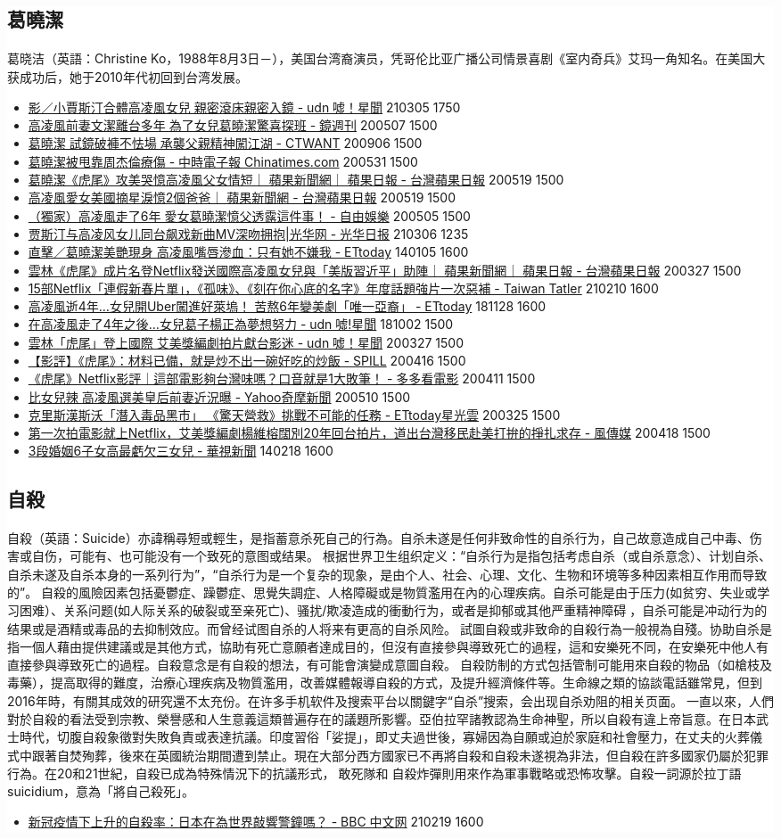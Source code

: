 ## 葛曉潔

葛晓洁（英語：Christine Ko，1988年8月3日－），美国台湾裔演员，凭哥伦比亚广播公司情景喜剧《室内奇兵》艾玛一角知名。在美国大获成功后，她于2010年代初回到台湾发展。
- [影／小賈斯汀合體高凌風女兒 親密滾床親密入鏡 - udn 噓！星聞](https://stars.udn.com/star/story/10092/5297469 "影／小賈斯汀合體高凌風女兒 親密滾床親密入鏡 - udn 噓！星聞") 210305 1750
- [高凌風前妻文潔離台多年 為了女兒葛曉潔驚喜探班 - 鏡週刊](https://www.mirrormedia.mg/story/20200507ent018/ "高凌風前妻文潔離台多年 為了女兒葛曉潔驚喜探班 - 鏡週刊") 200507 1500
- [葛曉潔 試鏡破褲不怯場 承襲父親精神闖江湖 - CTWANT](https://www.ctwant.com/article/71405 "葛曉潔 試鏡破褲不怯場 承襲父親精神闖江湖 - CTWANT") 200906 1500
- [葛曉潔被甩靠周杰倫療傷 - 中時電子報 Chinatimes.com](https://www.chinatimes.com/newspapers/20200531000538-260112 "葛曉潔被甩靠周杰倫療傷 - 中時電子報 Chinatimes.com") 200531 1500
- [葛曉潔《虎尾》攻美哭憶高凌風父女情短｜ 蘋果新聞網｜ 蘋果日報 - 台灣蘋果日報](https://tw.appledaily.com/entertainment/20200519/UK5LM27MCK7NDF7IBHI6P77DTA/ "葛曉潔《虎尾》攻美哭憶高凌風父女情短｜ 蘋果新聞網｜ 蘋果日報 - 台灣蘋果日報") 200519 1500
- [高凌風愛女美國摘星淚憶2個爸爸｜ 蘋果新聞網 - 台灣蘋果日報](https://tw.appledaily.com/entertainment/20200519/EHEGCJYLKD4DUGH56CTH34EJ6Q/ "高凌風愛女美國摘星淚憶2個爸爸｜ 蘋果新聞網 - 台灣蘋果日報") 200519 1500
- [（獨家）高凌風走了6年 愛女葛曉潔憶父透露這件事！ - 自由娛樂](https://ent.ltn.com.tw/news/breakingnews/3155363 "（獨家）高凌風走了6年 愛女葛曉潔憶父透露這件事！ - 自由娛樂") 200505 1500
- [贾斯汀与高凌风女儿同台飙戏新曲MV深吻拥抱|光华网 - 光华日报](https://www.kwongwah.com.my/20210306/%E8%B4%BE%E6%96%AF%E6%B1%80%E4%B8%8E%E9%AB%98%E5%87%8C%E9%A3%8E%E5%A5%B3%E5%84%BF%E5%90%8C%E5%8F%B0%E9%A3%99%E6%88%8F-%E6%96%B0%E6%9B%B2mv%E6%B7%B1%E5%90%BB%E6%8B%A5%E6%8A%B1/ "贾斯汀与高凌风女儿同台飙戏新曲MV深吻拥抱|光华网 - 光华日报") 210306 1235
- [直擊／葛曉潔美艷現身 高凌風嘴唇滲血：只有她不嫌我 - ETtoday](https://star.ettoday.net/news/313153 "直擊／葛曉潔美艷現身 高凌風嘴唇滲血：只有她不嫌我 - ETtoday") 140105 1600
- [雲林《虎尾》成片名登Netflix發送國際高凌風女兒與「美版習近平」助陣｜ 蘋果新聞網｜ 蘋果日報 - 台灣蘋果日報](https://tw.appledaily.com/entertainment/20200327/HS6JIECIT53SRILT2G3X7QZOYI/ "雲林《虎尾》成片名登Netflix發送國際高凌風女兒與「美版習近平」助陣｜ 蘋果新聞網｜ 蘋果日報 - 台灣蘋果日報") 200327 1500
- [15部Netflix「連假新春片單」，《孤味》、《刻在你心底的名字》年度話題強片一次惡補 - Taiwan Tatler](https://tw.asiatatler.com/life/netflix-888 "15部Netflix「連假新春片單」，《孤味》、《刻在你心底的名字》年度話題強片一次惡補 - Taiwan Tatler") 210210 1600
- [高凌風逝4年…女兒開Uber闖進好萊塢！ 苦熬6年變美劇「唯一亞裔」 - ETtoday](https://star.ettoday.net/news/1318280 "高凌風逝4年…女兒開Uber闖進好萊塢！ 苦熬6年變美劇「唯一亞裔」 - ETtoday") 181128 1600
- [在高凌風走了4年之後…女兒葛子楊正為夢想努力 - udn 噓!星聞](https://stars.udn.com/star/story/10091/3398412 "在高凌風走了4年之後…女兒葛子楊正為夢想努力 - udn 噓!星聞") 181002 1500
- [雲林「虎尾」登上國際 艾美獎編劇拍片獻台影迷 - udn 噓！星聞](https://stars.udn.com/star/story/10090/4448861 "雲林「虎尾」登上國際 艾美獎編劇拍片獻台影迷 - udn 噓！星聞") 200327 1500
- [【影評】《虎尾》：材料已備，就是炒不出一碗好吃的炒飯 - SPILL](https://www.spill.hk/films/tigertail-review/ "【影評】《虎尾》：材料已備，就是炒不出一碗好吃的炒飯 - SPILL") 200416 1500
- [《虎尾》Netflix影評｜這部電影夠台灣味嗎？口音就是1大敗筆！ - 多多看電影](https://ddm.com.tw/blog/post/tigertail-netflix "《虎尾》Netflix影評｜這部電影夠台灣味嗎？口音就是1大敗筆！ - 多多看電影") 200411 1500
- [比女兒辣 高凌風選美皇后前妻近況曝 - Yahoo奇摩新聞](https://tw.news.yahoo.com/%E6%AF%94%E5%A5%B3%E5%85%92%E8%BE%A3-%E9%AB%98%E5%87%8C%E9%A2%A8%E9%81%B8%E7%BE%8E%E7%9A%87%E5%90%8E%E5%89%8D%E5%A6%BB%E8%BF%91%E6%B3%81%E6%9B%9D-060502268.html "比女兒辣 高凌風選美皇后前妻近況曝 - Yahoo奇摩新聞") 200510 1500
- [克里斯漢斯沃「潛入毒品黑市」 《驚天營救》挑戰不可能的任務 - ETtoday星光雲](https://star.ettoday.net/news/1676583 "克里斯漢斯沃「潛入毒品黑市」 《驚天營救》挑戰不可能的任務 - ETtoday星光雲") 200325 1500
- [第一次拍電影就上Netflix，艾美獎編劇楊維榕闊別20年回台拍片，道出台灣移民赴美打拚的掙扎求存 - 風傳媒](https://www.storm.mg/lifestyle/2505192 "第一次拍電影就上Netflix，艾美獎編劇楊維榕闊別20年回台拍片，道出台灣移民赴美打拚的掙扎求存 - 風傳媒") 200418 1500
- [3段婚姻6子女高最虧欠三女兒 - 華視新聞](https://news.cts.com.tw/cts/entertain/201402/201402181380750.html "3段婚姻6子女高最虧欠三女兒 - 華視新聞") 140218 1600

## 自殺

自殺（英語：Suicide）亦諱稱尋短或輕生，是指蓄意杀死自己的行為。自杀未遂是任何非致命性的自杀行为，自己故意造成自己中毒、伤害或自伤，可能有、也可能没有一个致死的意图或结果。
根据世界卫生组织定义：“自杀行为是指包括考虑自杀（或自杀意念）、计划自杀、自杀未遂及自杀本身的一系列行为”，“自杀行为是一个复杂的现象，是由个人、社会、心理、文化、生物和环境等多种因素相互作用而导致的”。
自殺的風險因素包括憂鬱症、躁鬱症、思覺失調症、人格障礙或是物質濫用在內的心理疾病。自杀可能是由于压力(如贫穷、失业或学习困难）、关系问题(如人际关系的破裂或至亲死亡)、骚扰/欺凌造成的衝動行为，或者是抑郁或其他严重精神障碍 ，自杀可能是冲动行为的结果或是酒精或毒品的去抑制效应。而曾经试图自杀的人将来有更高的自杀风险。
試圖自殺或非致命的自殺行為一般視為自殘。协助自杀是指一個人藉由提供建議或是其他方式，協助有死亡意願者達成目的，但沒有直接參與導致死亡的過程，這和安樂死不同，在安樂死中他人有直接參與導致死亡的過程。自殺意念是有自殺的想法，有可能會演變成意圖自殺。
自殺防制的方式包括管制可能用來自殺的物品（如槍枝及毒藥），提高取得的難度，治療心理疾病及物質濫用，改善媒體報導自殺的方式，及提升經濟條件等。生命線之類的協談電話雖常見，但到2016年時，有關其成效的研究還不太充份。在许多手机软件及搜索平台以關鍵字“自杀”搜索，会出现自杀劝阻的相关页面。
一直以來，人們對於自殺的看法受到宗教、榮譽感和人生意義這類普遍存在的議題所影響。亞伯拉罕諸教認為生命神聖，所以自殺有違上帝旨意。在日本武士時代，切腹自殺象徵對失敗負責或表達抗議。印度習俗「娑提」，即丈夫過世後，寡婦因為自願或迫於家庭和社會壓力，在丈夫的火葬儀式中跟著自焚殉葬，後來在英國統治期間遭到禁止。現在大部分西方國家已不再將自殺和自殺未遂視為非法，但自殺在許多國家仍屬於犯罪行為。在20和21世紀，自殺已成為特殊情況下的抗議形式， 敢死隊和 自殺炸彈則用來作為軍事戰略或恐怖攻擊。自殺一詞源於拉丁語suicidium，意為「將自己殺死」。
- [新冠疫情下上升的自殺率：日本在為世界敲響警鐘嗎？ - BBC 中文网](https://www.bbc.com/zhongwen/trad/world-56109945 "新冠疫情下上升的自殺率：日本在為世界敲響警鐘嗎？ - BBC 中文网") 210219 1600